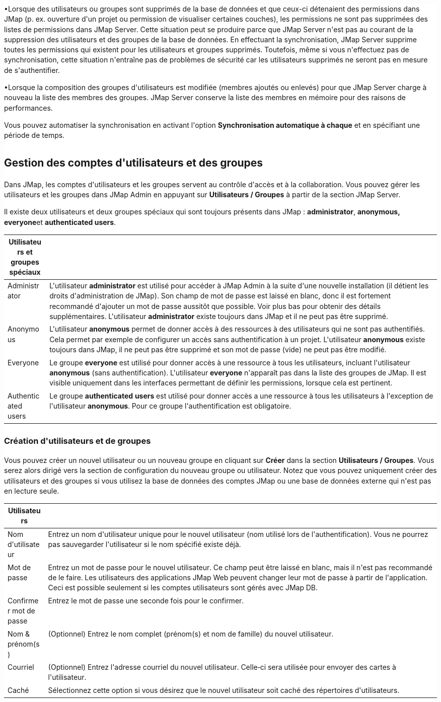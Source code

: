 •Lorsque des utilisateurs ou groupes sont supprimés de la base de données et que ceux-ci détenaient des permissions dans JMap (p. ex. ouverture d'un projet ou permission de visualiser certaines couches), les permissions ne sont pas supprimées des listes de permissions dans JMap Server. Cette situation peut se produire parce que JMap Server n'est pas au courant de la suppression des utilisateurs et des groupes de la base de données. En effectuant la synchronisation, JMap Server supprime toutes les permissions qui existent pour les utilisateurs et groupes supprimés. Toutefois, même si vous n'effectuez pas de synchronisation, cette situation n'entraîne pas de problèmes de sécurité car les utilisateurs supprimés ne seront pas en mesure de s'authentifier.

•Lorsque la composition des groupes d'utilisateurs est modifiée (membres ajoutés ou enlevés) pour que JMap Server charge à nouveau la liste des membres des groupes. JMap Server conserve la liste des membres en mémoire pour des raisons de performances.

Vous pouvez automatiser la synchronisation en activant l'option **Synchronisation automatique à chaque** et en spécifiant une période de temps.

 

## Gestion des comptes d'utilisateurs et des groupes

Dans JMap, les comptes d'utilisateurs et les groupes servent au contrôle d'accès et à la collaboration. Vous pouvez gérer les utilisateurs et les groupes dans JMap Admin en appuyant sur **Utilisateurs / Groupes** à partir de la section JMap Server.

Il existe deux utilisateurs et deux groupes spéciaux qui sont toujours présents dans JMap : **administrator**, **anonymous,** **everyone**et **authenticated users**.

| **Utilisateurs et groupes spéciaux** |                                                              |
| ------------------------------------ | ------------------------------------------------------------ |
| Administrator                        | L'utilisateur **administrator** est utilisé pour accéder à JMap Admin à la suite d'une nouvelle installation (il détient les droits d'administration de JMap). Son champ de mot de passe est laissé en blanc, donc il est fortement recommandé d'ajouter un mot de passe aussitôt que possible. Voir plus bas pour obtenir des détails supplémentaires. L'utilisateur **administrator** existe toujours dans JMap et il ne peut pas être supprimé. |
| Anonymous                            | L'utilisateur **anonymous** permet de donner accès à des ressources à des utilisateurs qui ne sont pas authentifiés. Cela permet par exemple de configurer un accès sans authentification à un projet. L'utilisateur **anonymous** existe toujours dans JMap, il ne peut pas être supprimé et son mot de passe (vide) ne peut pas être modifié. |
| Everyone                             | Le groupe **everyone** est utilisé pour donner accès à une ressource à tous les utilisateurs, incluant l'utilisateur **anonymous** (sans authentification). L'utilisateur **everyone** n'apparaît pas dans la liste des groupes de JMap. Il est visible uniquement dans les interfaces permettant de définir les permissions, lorsque cela est pertinent. |
| Authenticated users                  | Le groupe **authenticated users** est utilisé pour donner accès a une ressource à tous les utilisateurs à l'exception de l'utilisateur **anonymous**. Pour ce groupe l'authentification est obligatoire. |



### Création d'utilisateurs et de groupes

Vous pouvez créer un nouvel utilisateur ou un nouveau groupe en cliquant sur **Créer** dans la section **Utilisateurs / Groupes**. Vous serez alors dirigé vers la section de configuration du nouveau groupe ou utilisateur. Notez que vous pouvez uniquement créer des utilisateurs et des groupes si vous utilisez la base de données des comptes JMap ou une base de données externe qui n'est pas en lecture seule.

| **Utilisateurs**       |                                                              |
| ---------------------- | ------------------------------------------------------------ |
| Nom d'utilisateur      | Entrez un nom d'utilisateur unique pour le nouvel utilisateur (nom utilisé lors de l'authentification). Vous ne pourrez pas sauvegarder l'utilisateur si le nom spécifié existe déjà. |
| Mot de passe           | Entrez un mot de passe pour le nouvel utilisateur. Ce champ peut être laissé en blanc, mais il n'est pas recommandé de le faire. Les utilisateurs des applications JMap Web peuvent changer leur mot de passe à partir de l'application. Ceci est possible seulement si les comptes utilisateurs sont gérés avec JMap DB. |
| Confirmer mot de passe | Entrez le mot de passe une seconde fois pour le confirmer.   |
| Nom & prénom(s)        | (Optionnel) Entrez le nom complet (prénom(s) et nom de famille) du nouvel utilisateur. |
| Courriel               | (Optionnel) Entrez l'adresse courriel du nouvel utilisateur. Celle‑ci sera utilisée pour envoyer des cartes à l'utilisateur. |
| Caché                  | Sélectionnez cette option si vous désirez que le nouvel utilisateur soit caché des répertoires d'utilisateurs. |
